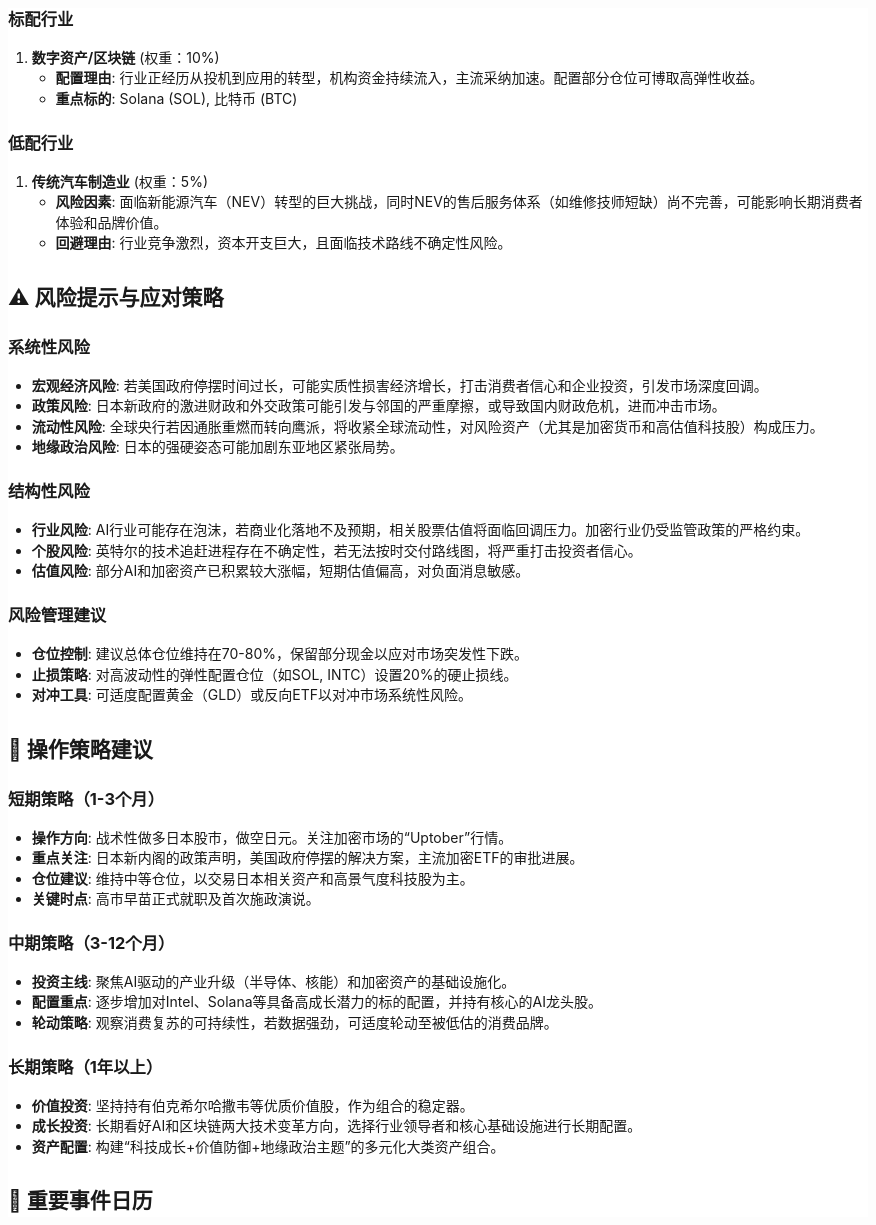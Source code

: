 ### 标配行业
1. **数字资产/区块链** (权重：10%)
   - **配置理由**: 行业正经历从投机到应用的转型，机构资金持续流入，主流采纳加速。配置部分仓位可博取高弹性收益。
   - **重点标的**: Solana (SOL), 比特币 (BTC)

### 低配行业
1. **传统汽车制造业** (权重：5%)
   - **风险因素**: 面临新能源汽车（NEV）转型的巨大挑战，同时NEV的售后服务体系（如维修技师短缺）尚不完善，可能影响长期消费者体验和品牌价值。
   - **回避理由**: 行业竞争激烈，资本开支巨大，且面临技术路线不确定性风险。

## ⚠️ 风险提示与应对策略

### 系统性风险
- **宏观经济风险**: 若美国政府停摆时间过长，可能实质性损害经济增长，打击消费者信心和企业投资，引发市场深度回调。
- **政策风险**: 日本新政府的激进财政和外交政策可能引发与邻国的严重摩擦，或导致国内财政危机，进而冲击市场。
- **流动性风险**: 全球央行若因通胀重燃而转向鹰派，将收紧全球流动性，对风险资产（尤其是加密货币和高估值科技股）构成压力。
- **地缘政治风险**: 日本的强硬姿态可能加剧东亚地区紧张局势。

### 结构性风险
- **行业风险**: AI行业可能存在泡沫，若商业化落地不及预期，相关股票估值将面临回调压力。加密行业仍受监管政策的严格约束。
- **个股风险**: 英特尔的技术追赶进程存在不确定性，若无法按时交付路线图，将严重打击投资者信心。
- **估值风险**: 部分AI和加密资产已积累较大涨幅，短期估值偏高，对负面消息敏感。

### 风险管理建议
- **仓位控制**: 建议总体仓位维持在70-80%，保留部分现金以应对市场突发性下跌。
- **止损策略**: 对高波动性的弹性配置仓位（如SOL, INTC）设置20%的硬止损线。
- **对冲工具**: 可适度配置黄金（GLD）或反向ETF以对冲市场系统性风险。

## 🎯 操作策略建议

### 短期策略（1-3个月）
- **操作方向**: 战术性做多日本股市，做空日元。关注加密市场的“Uptober”行情。
- **重点关注**: 日本新内阁的政策声明，美国政府停摆的解决方案，主流加密ETF的审批进展。
- **仓位建议**: 维持中等仓位，以交易日本相关资产和高景气度科技股为主。
- **关键时点**: 高市早苗正式就职及首次施政演说。

### 中期策略（3-12个月）
- **投资主线**: 聚焦AI驱动的产业升级（半导体、核能）和加密资产的基础设施化。
- **配置重点**: 逐步增加对Intel、Solana等具备高成长潜力的标的配置，并持有核心的AI龙头股。
- **轮动策略**: 观察消费复苏的可持续性，若数据强劲，可适度轮动至被低估的消费品牌。

### 长期策略（1年以上）
- **价值投资**: 坚持持有伯克希尔哈撒韦等优质价值股，作为组合的稳定器。
- **成长投资**: 长期看好AI和区块链两大技术变革方向，选择行业领导者和核心基础设施进行长期配置。
- **资产配置**: 构建“科技成长+价值防御+地缘政治主题”的多元化大类资产组合。

## 📅 重要事件日历
